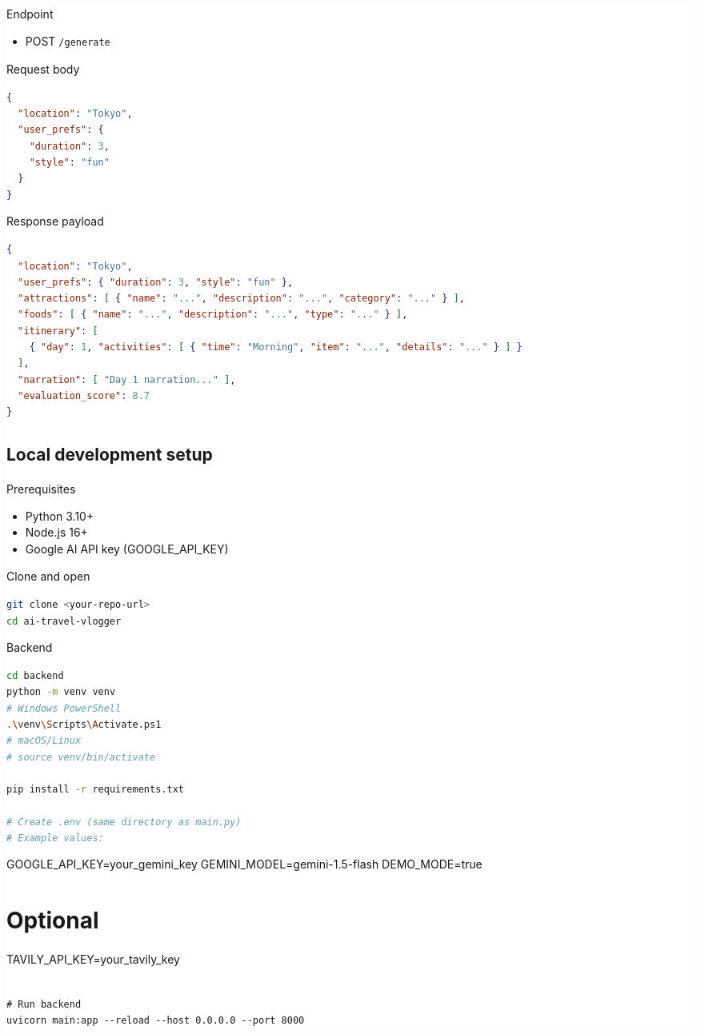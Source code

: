 Endpoint
- POST `/generate`

Request body
```json
{
  "location": "Tokyo",
  "user_prefs": {
    "duration": 3,
    "style": "fun"
  }
}
```

Response payload
```json
{
  "location": "Tokyo",
  "user_prefs": { "duration": 3, "style": "fun" },
  "attractions": [ { "name": "...", "description": "...", "category": "..." } ],
  "foods": [ { "name": "...", "description": "...", "type": "..." } ],
  "itinerary": [
    { "day": 1, "activities": [ { "time": "Morning", "item": "...", "details": "..." } ] }
  ],
  "narration": [ "Day 1 narration..." ],
  "evaluation_score": 8.7
}
```

## Local development setup

Prerequisites
- Python 3.10+
- Node.js 16+
- Google AI API key (GOOGLE_API_KEY)

Clone and open
```bash
git clone <your-repo-url>
cd ai-travel-vlogger
```

Backend
```bash
cd backend
python -m venv venv
# Windows PowerShell
.\venv\Scripts\Activate.ps1
# macOS/Linux
# source venv/bin/activate

pip install -r requirements.txt

# Create .env (same directory as main.py)
# Example values:
```
GOOGLE_API_KEY=your_gemini_key
GEMINI_MODEL=gemini-1.5-flash
DEMO_MODE=true
# Optional
TAVILY_API_KEY=your_tavily_key
```

# Run backend
uvicorn main:app --reload --host 0.0.0.0 --port 8000
```